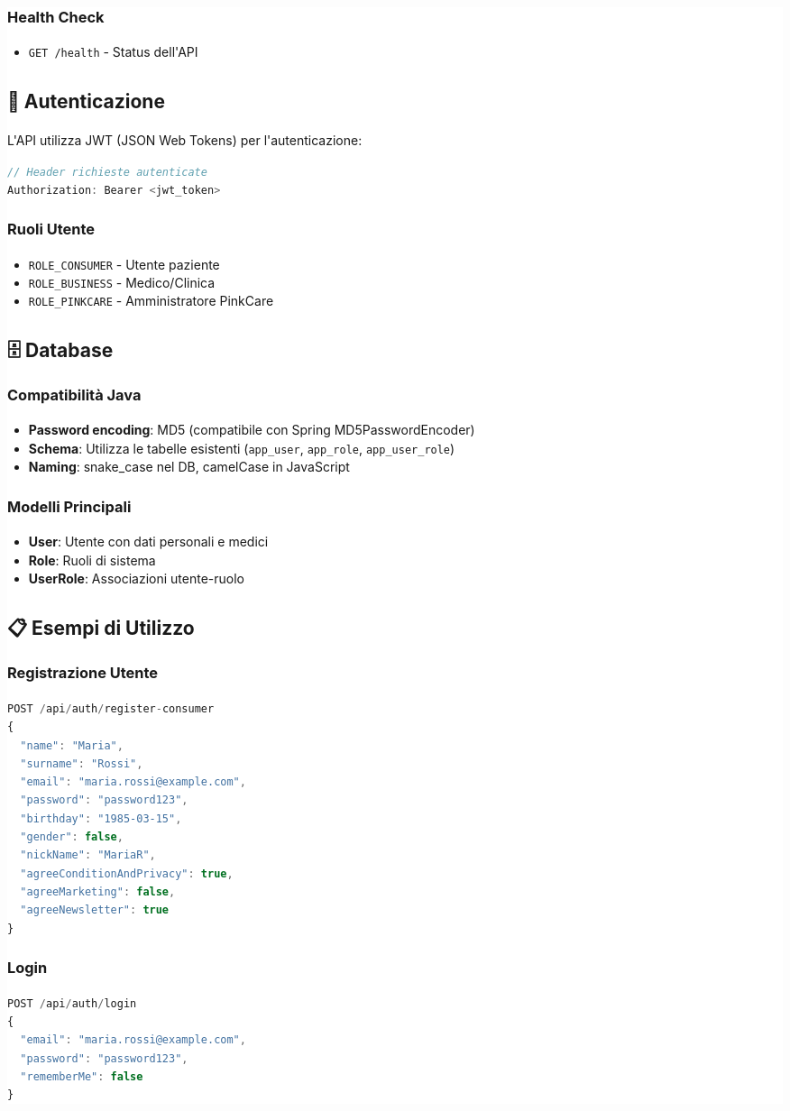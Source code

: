 ### Health Check
- `GET /health` - Status dell'API

## 🔐 Autenticazione

L'API utilizza JWT (JSON Web Tokens) per l'autenticazione:

```javascript
// Header richieste autenticate
Authorization: Bearer <jwt_token>
```

### Ruoli Utente
- `ROLE_CONSUMER` - Utente paziente
- `ROLE_BUSINESS` - Medico/Clinica  
- `ROLE_PINKCARE` - Amministratore PinkCare

## 🗄️ Database

### Compatibilità Java
- **Password encoding**: MD5 (compatibile con Spring MD5PasswordEncoder)
- **Schema**: Utilizza le tabelle esistenti (`app_user`, `app_role`, `app_user_role`)
- **Naming**: snake_case nel DB, camelCase in JavaScript

### Modelli Principali
- **User**: Utente con dati personali e medici
- **Role**: Ruoli di sistema
- **UserRole**: Associazioni utente-ruolo

## 📋 Esempi di Utilizzo

### Registrazione Utente
```javascript
POST /api/auth/register-consumer
{
  "name": "Maria",
  "surname": "Rossi",
  "email": "maria.rossi@example.com",
  "password": "password123",
  "birthday": "1985-03-15",
  "gender": false,
  "nickName": "MariaR",
  "agreeConditionAndPrivacy": true,
  "agreeMarketing": false,
  "agreeNewsletter": true
}
```

### Login
```javascript
POST /api/auth/login
{
  "email": "maria.rossi@example.com",
  "password": "password123",
  "rememberMe": false
}
```
